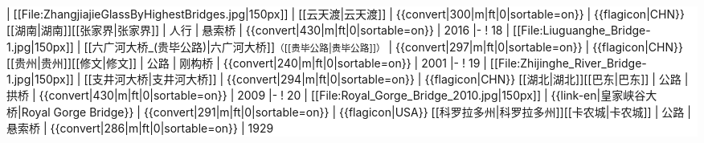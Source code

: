 | [[File:ZhangjiajieGlassByHighestBridges.jpg|150px]]
| [[云天渡|云天渡]]
| {{convert|300|m|ft|0|sortable=on}}
| {{flagicon|CHN}} [[湖南|湖南]][[张家界|张家界]]
| 人行
| 悬索桥
| {{convert|430|m|ft|0|sortable=on}}
| 2016
|-
! 18
| [[File:Liuguanghe_Bridge-1.jpg|150px]]
| [[六广河大桥_(贵毕公路)|六广河大桥]]<small>（[[贵毕公路|贵毕公路]]）</small>
| {{convert|297|m|ft|0|sortable=on}}
| {{flagicon|CHN}} [[贵州|贵州]][[修文|修文]]
| 公路
| 刚构桥
| {{convert|240|m|ft|0|sortable=on}}
| 2001
|-
! 19
| [[File:Zhijinghe_River_Bridge-1.jpg|150px]]
| [[支井河大桥|支井河大桥]]
| {{convert|294|m|ft|0|sortable=on}}
| {{flagicon|CHN}} [[湖北|湖北]][[巴东|巴东]]
| 公路
| 拱桥
| {{convert|430|m|ft|0|sortable=on}}
| 2009
|-
! 20
| [[File:Royal_Gorge_Bridge_2010.jpg|150px]]
| {{link-en|皇家峡谷大桥|Royal Gorge Bridge}}
| {{convert|291|m|ft|0|sortable=on}}
| {{flagicon|USA}} [[科罗拉多州|科罗拉多州]][[卡农城|卡农城]]
| 公路
| 悬索桥
| {{convert|286|m|ft|0|sortable=on}}
| 1929